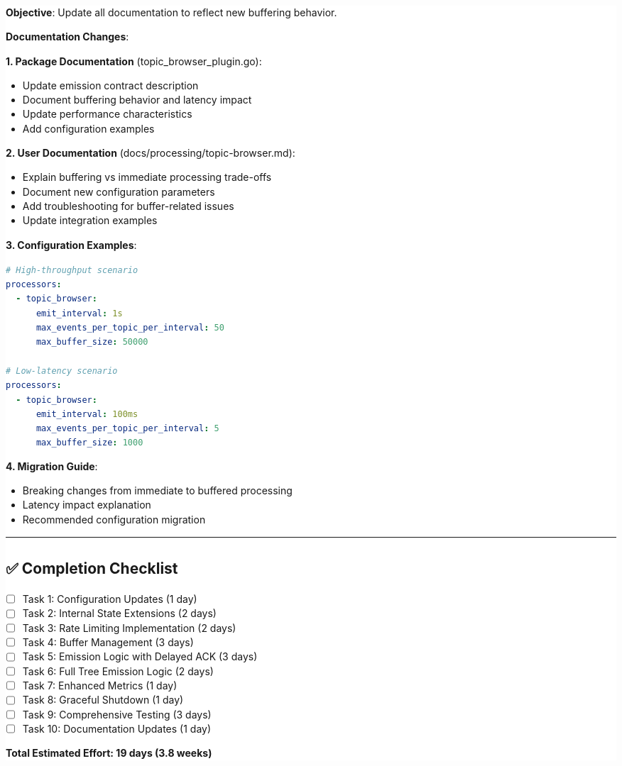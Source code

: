 **Objective**: Update all documentation to reflect new buffering behavior.

**Documentation Changes**:

**1. Package Documentation** (topic_browser_plugin.go):
- Update emission contract description
- Document buffering behavior and latency impact
- Update performance characteristics
- Add configuration examples

**2. User Documentation** (docs/processing/topic-browser.md):
- Explain buffering vs immediate processing trade-offs
- Document new configuration parameters
- Add troubleshooting for buffer-related issues
- Update integration examples

**3. Configuration Examples**:
```yaml
# High-throughput scenario
processors:
  - topic_browser:
      emit_interval: 1s
      max_events_per_topic_per_interval: 50
      max_buffer_size: 50000

# Low-latency scenario  
processors:
  - topic_browser:
      emit_interval: 100ms
      max_events_per_topic_per_interval: 5
      max_buffer_size: 1000
```

**4. Migration Guide**:
- Breaking changes from immediate to buffered processing
- Latency impact explanation
- Recommended configuration migration

---

## ✅ Completion Checklist

- [ ] Task 1: Configuration Updates (1 day)
- [ ] Task 2: Internal State Extensions (2 days)  
- [ ] Task 3: Rate Limiting Implementation (2 days)
- [ ] Task 4: Buffer Management (3 days)
- [ ] Task 5: Emission Logic with Delayed ACK (3 days)
- [ ] Task 6: Full Tree Emission Logic (2 days)
- [ ] Task 7: Enhanced Metrics (1 day)
- [ ] Task 8: Graceful Shutdown (1 day)
- [ ] Task 9: Comprehensive Testing (3 days)
- [ ] Task 10: Documentation Updates (1 day)

**Total Estimated Effort: 19 days (3.8 weeks)**
